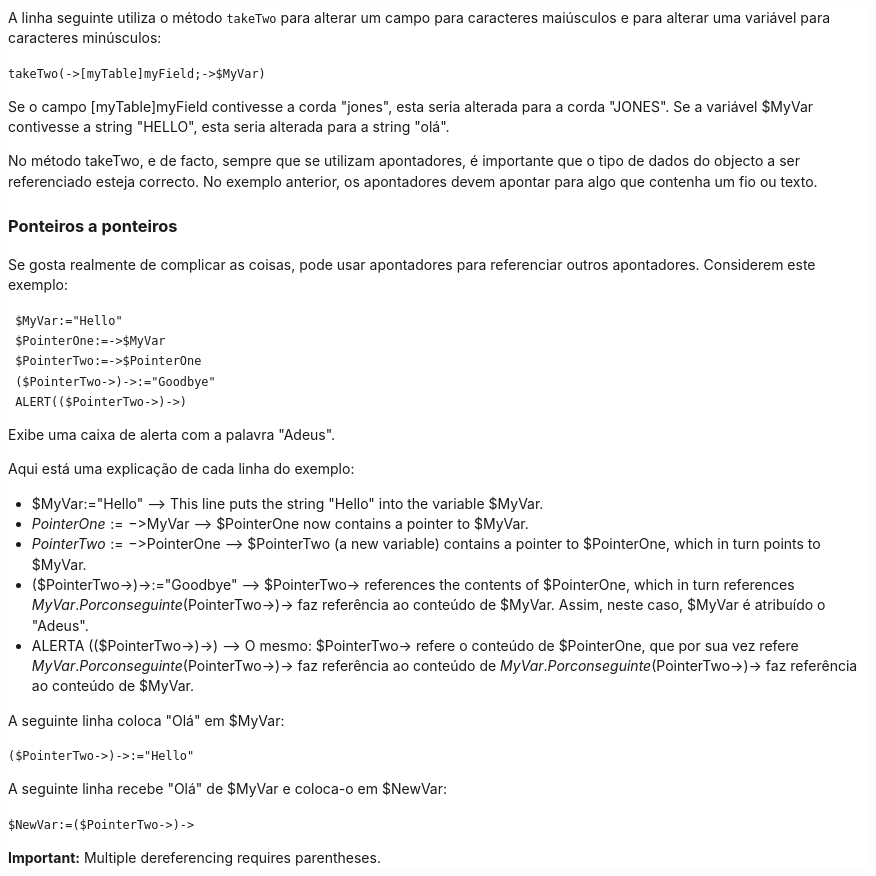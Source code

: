 A linha seguinte utiliza o método `takeTwo` para alterar um campo para caracteres maiúsculos e para alterar uma variável para caracteres minúsculos:
```  
takeTwo(->[myTable]myField;->$MyVar)
```

Se o campo [myTable]myField contivesse a corda "jones", esta seria alterada para a corda "JONES". Se a variável $MyVar contivesse a string "HELLO", esta seria alterada para a string "olá".

No método takeTwo, e de facto, sempre que se utilizam apontadores, é importante que o tipo de dados do objecto a ser referenciado esteja correcto. No exemplo anterior, os apontadores devem apontar para algo que contenha um fio ou texto.

### Ponteiros a ponteiros
Se gosta realmente de complicar as coisas, pode usar apontadores para referenciar outros apontadores. Considerem este exemplo:
```4d
 $MyVar:="Hello"
 $PointerOne:=->$MyVar
 $PointerTwo:=->$PointerOne
 ($PointerTwo->)->:="Goodbye"
 ALERT(($PointerTwo->)->)
```
Exibe uma caixa de alerta com a palavra "Adeus".

Aqui está uma explicação de cada linha do exemplo:

- $MyVar:="Hello" --> This line puts the string "Hello" into the variable $MyVar.
- $PointerOne:=->$MyVar --> $PointerOne now contains a pointer to $MyVar.
- $PointerTwo:=->$PointerOne --> $PointerTwo (a new variable) contains a pointer to $PointerOne, which in turn points to $MyVar.
- ($PointerTwo->)->:="Goodbye" --> $PointerTwo-> references the contents of $PointerOne, which in turn references $MyVar. Por conseguinte ($PointerTwo->)-> faz referência ao conteúdo de $MyVar. Assim, neste caso, $MyVar é atribuído o "Adeus".
- ALERTA (($PointerTwo->)->) --> O mesmo: $PointerTwo-> refere o conteúdo de $PointerOne, que por sua vez refere $MyVar. Por conseguinte ($PointerTwo->)-> faz referência ao conteúdo de $MyVar. Por conseguinte ($PointerTwo->)-> faz referência ao conteúdo de $MyVar.

A seguinte linha coloca "Olá" em $MyVar:
```4d
($PointerTwo->)->:="Hello"
```

A seguinte linha recebe "Olá" de $MyVar e coloca-o em $NewVar:
```
$NewVar:=($PointerTwo->)->
```

**Important:** Multiple dereferencing requires parentheses.
